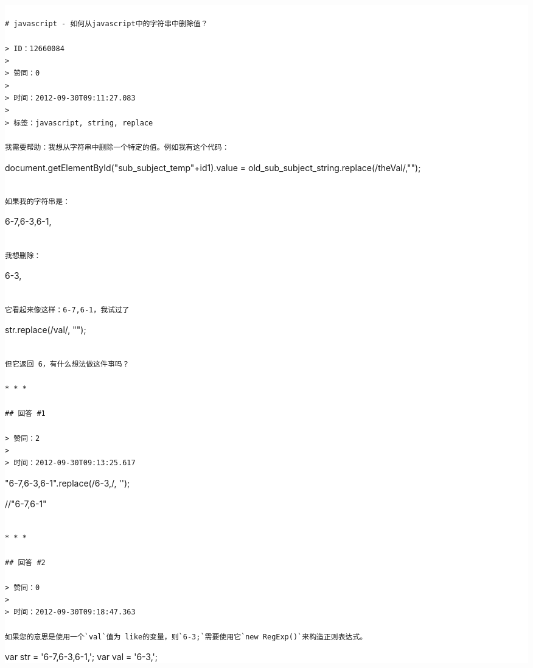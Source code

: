 ```

# javascript - 如何从javascript中的字符串中删除值？

> ID：12660084
> 
> 赞同：0
> 
> 时间：2012-09-30T09:11:27.083
> 
> 标签：javascript, string, replace

我需要帮助：我想从字符串中删除一个特定的值。例如我有这个代码：

```
document.getElementById("sub_subject_temp"+id1).value = old_sub_subject_string.replace(/theVal/,""); 
```

如果我的字符串是：

```
6-7,6-3,6-1, 
```

我想删除：

```
6-3, 
```

它看起来像这样：6-7,6-1，我试过了

```
str.replace(/val/, ""); 
```

但它返回 6，有什么想法做这件事吗？

* * *

## 回答 #1

> 赞同：2
> 
> 时间：2012-09-30T09:13:25.617

```
"6-7,6-3,6-1".replace(/6-3,/, '');

//"6-7,6-1" 
```

* * *

## 回答 #2

> 赞同：0
> 
> 时间：2012-09-30T09:18:47.363

如果您的意思是使用一个`val`值为 like的变量，则`6-3;`需要使用它`new RegExp()`来构造正则表达式。

```
var str = '6-7,6-3,6-1,';
var val = '6-3,';